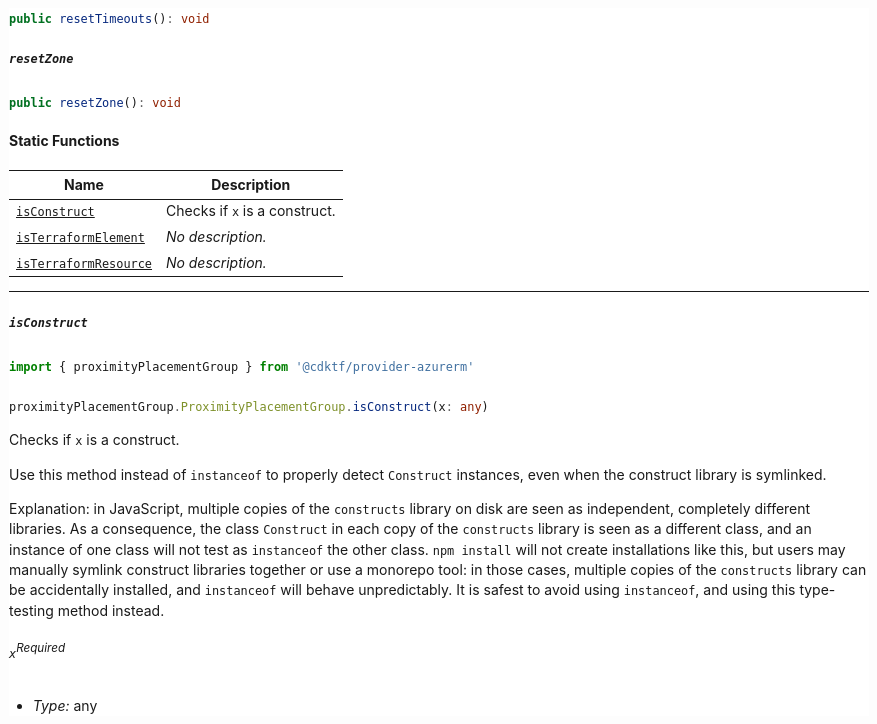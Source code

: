 ```typescript
public resetTimeouts(): void
```

##### `resetZone` <a name="resetZone" id="@cdktf/provider-azurerm.proximityPlacementGroup.ProximityPlacementGroup.resetZone"></a>

```typescript
public resetZone(): void
```

#### Static Functions <a name="Static Functions" id="Static Functions"></a>

| **Name** | **Description** |
| --- | --- |
| <code><a href="#@cdktf/provider-azurerm.proximityPlacementGroup.ProximityPlacementGroup.isConstruct">isConstruct</a></code> | Checks if `x` is a construct. |
| <code><a href="#@cdktf/provider-azurerm.proximityPlacementGroup.ProximityPlacementGroup.isTerraformElement">isTerraformElement</a></code> | *No description.* |
| <code><a href="#@cdktf/provider-azurerm.proximityPlacementGroup.ProximityPlacementGroup.isTerraformResource">isTerraformResource</a></code> | *No description.* |

---

##### `isConstruct` <a name="isConstruct" id="@cdktf/provider-azurerm.proximityPlacementGroup.ProximityPlacementGroup.isConstruct"></a>

```typescript
import { proximityPlacementGroup } from '@cdktf/provider-azurerm'

proximityPlacementGroup.ProximityPlacementGroup.isConstruct(x: any)
```

Checks if `x` is a construct.

Use this method instead of `instanceof` to properly detect `Construct`
instances, even when the construct library is symlinked.

Explanation: in JavaScript, multiple copies of the `constructs` library on
disk are seen as independent, completely different libraries. As a
consequence, the class `Construct` in each copy of the `constructs` library
is seen as a different class, and an instance of one class will not test as
`instanceof` the other class. `npm install` will not create installations
like this, but users may manually symlink construct libraries together or
use a monorepo tool: in those cases, multiple copies of the `constructs`
library can be accidentally installed, and `instanceof` will behave
unpredictably. It is safest to avoid using `instanceof`, and using
this type-testing method instead.

###### `x`<sup>Required</sup> <a name="x" id="@cdktf/provider-azurerm.proximityPlacementGroup.ProximityPlacementGroup.isConstruct.parameter.x"></a>

- *Type:* any
